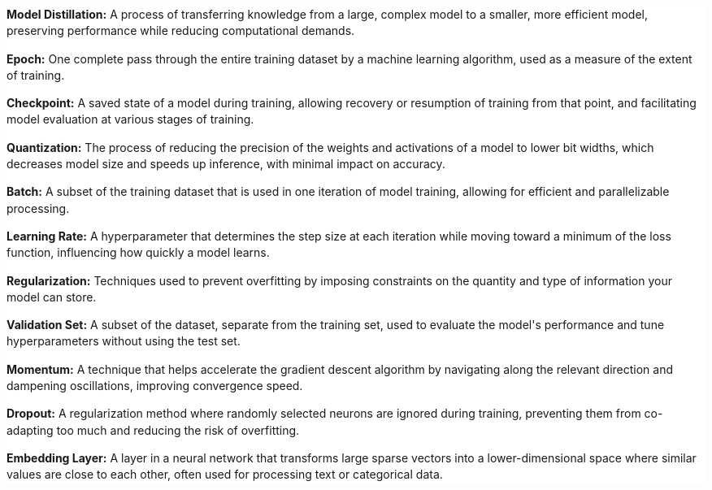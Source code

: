 **Model Distillation:** A process of transferring knowledge from a large, complex model to a smaller, more efficient model, preserving performance while reducing computational demands.

**Epoch:** One complete pass through the entire training dataset by a machine learning algorithm, used as a measure of the extent of training.

**Checkpoint:** A saved state of a model during training, allowing recovery or resumption of training from that point, and facilitating model evaluation at various stages of training.

**Quantization:** The process of reducing the precision of the weights and activations of a model to lower bit widths, which decreases model size and speeds up inference, with minimal impact on accuracy.

**Batch:** A subset of the training dataset that is used in one iteration of model training, allowing for efficient and parallelizable processing.

**Learning Rate:** A hyperparameter that determines the step size at each iteration while moving toward a minimum of the loss function, influencing how quickly a model learns.

**Regularization:** Techniques used to prevent overfitting by imposing constraints on the quantity and type of information your model can store.

**Validation Set:** A subset of the dataset, separate from the training set, used to evaluate the model's performance and tune hyperparameters without using the test set.

**Momentum:** A technique that helps accelerate the gradient descent algorithm by navigating along the relevant direction and dampening oscillations, improving convergence speed.

**Dropout:** A regularization method where randomly selected neurons are ignored during training, preventing them from co-adapting too much and reducing the risk of overfitting.

**Embedding Layer:** A layer in a neural network that transforms large sparse vectors into a lower-dimensional space where similar values are close to each other, often used for processing text or categorical data.
